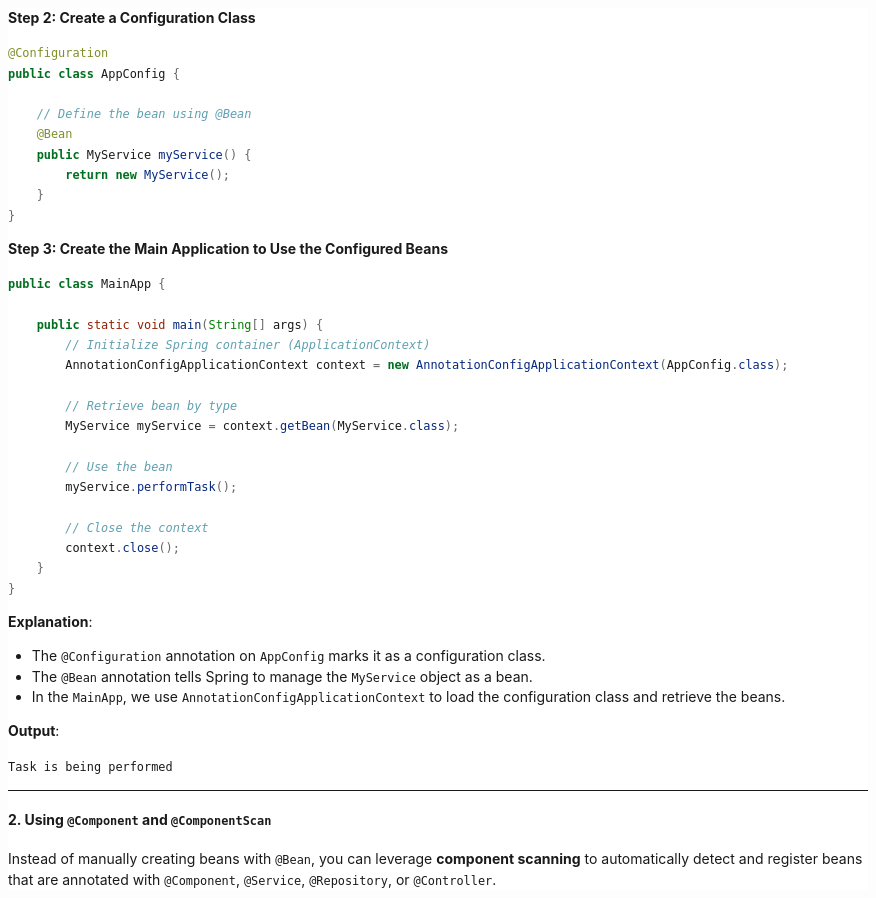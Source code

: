 **Step 2: Create a Configuration Class**

```java
@Configuration
public class AppConfig {

    // Define the bean using @Bean
    @Bean
    public MyService myService() {
        return new MyService();
    }
}
```

**Step 3: Create the Main Application to Use the Configured Beans**

```java
public class MainApp {

    public static void main(String[] args) {
        // Initialize Spring container (ApplicationContext)
        AnnotationConfigApplicationContext context = new AnnotationConfigApplicationContext(AppConfig.class);

        // Retrieve bean by type
        MyService myService = context.getBean(MyService.class);

        // Use the bean
        myService.performTask();

        // Close the context
        context.close();
    }
}
```

**Explanation**:

* The `@Configuration` annotation on `AppConfig` marks it as a configuration class.
* The `@Bean` annotation tells Spring to manage the `MyService` object as a bean.
* In the `MainApp`, we use `AnnotationConfigApplicationContext` to load the configuration class and retrieve the beans.

**Output**:

```
Task is being performed
```

---

#### 2. **Using `@Component` and `@ComponentScan`**

Instead of manually creating beans with `@Bean`, you can leverage **component scanning** to automatically detect and register beans that are annotated with `@Component`, `@Service`, `@Repository`, or `@Controller`.
